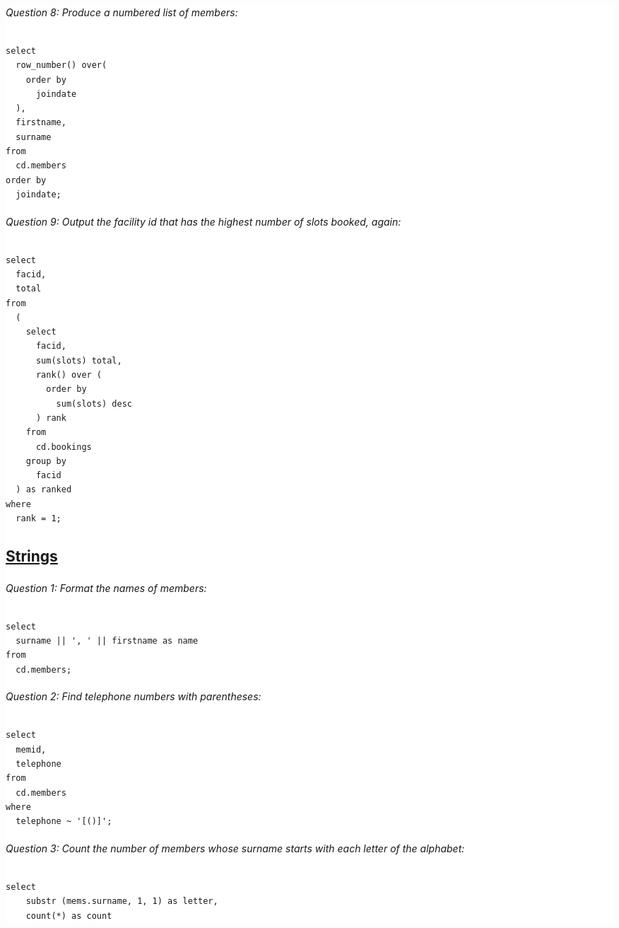 ###### Question 8: Produce a numbered list of members:
``` 
select 
  row_number() over(
    order by 
      joindate
  ), 
  firstname, 
  surname 
from 
  cd.members 
order by 
  joindate;
```
###### Question 9: Output the facility id that has the highest number of slots booked, again:
``` 
select 
  facid, 
  total 
from 
  (
    select 
      facid, 
      sum(slots) total, 
      rank() over (
        order by 
          sum(slots) desc
      ) rank 
    from 
      cd.bookings 
    group by 
      facid
  ) as ranked 
where 
  rank = 1;

```

## [Strings](#strings)
###### Question 1: Format the names of members:
``` 
select 
  surname || ', ' || firstname as name 
from 
  cd.members;
```
###### Question 2: Find telephone numbers with parentheses:
``` 
select 
  memid, 
  telephone 
from 
  cd.members 
where 
  telephone ~ '[()]';

```
###### Question 3: Count the number of members whose surname starts with each letter of the alphabet:
``` 
select
    substr (mems.surname, 1, 1) as letter,
    count(*) as count
```